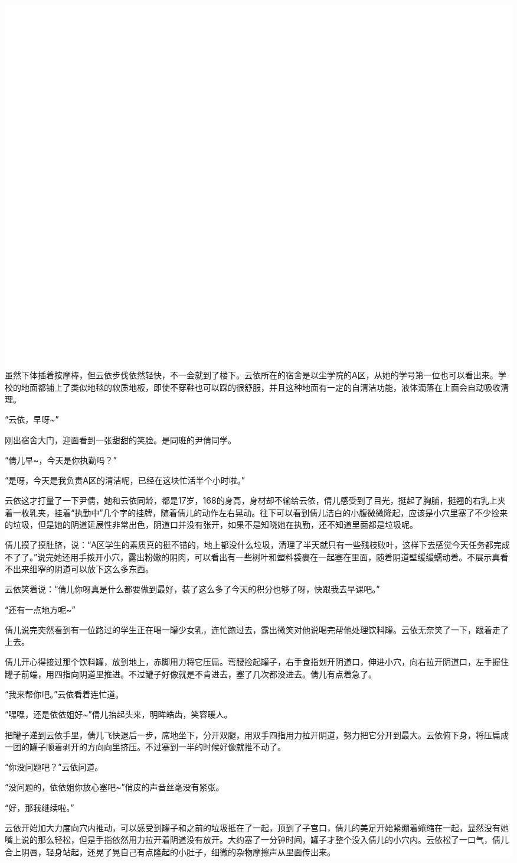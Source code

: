   

  

  

  

  

  

  

  

  

  

  

  

  

  

  

  

  

  

虽然下体插着按摩棒，但云依步伐依然轻快，不一会就到了楼下。云依所在的宿舍是以尘学院的A区，从她的学号第一位也可以看出来。学校的地面都铺上了类似地毯的软质地板，即使不穿鞋也可以踩的很舒服，并且这种地面有一定的自清洁功能，液体滴落在上面会自动吸收清理。 

“云依，早呀~” 

刚出宿舍大门，迎面看到一张甜甜的笑脸。是同班的尹倩同学。 

“倩儿早~，今天是你执勤吗？” 

“是呀，今天是我负责A区的清洁呢，已经在这块忙活半个小时啦。” 

云依这才打量了一下尹倩，她和云依同龄，都是17岁，168的身高，身材却不输给云依，倩儿感受到了目光，挺起了胸脯，挺翘的右乳上夹着一枚乳夹，挂着“执勤中”几个字的挂牌，随着倩儿的动作左右晃动。往下可以看到倩儿洁白的小腹微微隆起，应该是小穴里塞了不少捡来的垃圾，但是她的阴道延展性非常出色，阴道口并没有张开，如果不是知晓她在执勤，还不知道里面都是垃圾呢。 

倩儿摸了摸肚脐，说：“A区学生的素质真的挺不错的，地上都没什么垃圾，清理了半天就只有一些残枝败叶，这样下去感觉今天任务都完成不了了。”说完她还用手拨开小穴，露出粉嫩的阴肉，可以看出有一些树叶和塑料袋裹在一起塞在里面，随着阴道壁缓缓蠕动着。不展示真看不出来细窄的阴道可以放下这么多东西。 

云依笑着说：“倩儿你呀真是什么都要做到最好，装了这么多了今天的积分也够了呀，快跟我去早课吧。” 

“还有一点地方呢~” 

倩儿说完突然看到有一位路过的学生正在喝一罐少女乳，连忙跑过去，露出微笑对他说喝完帮他处理饮料罐。云依无奈笑了一下，跟着走了上去。 

倩儿开心得接过那个饮料罐，放到地上，赤脚用力将它压扁。弯腰捡起罐子，右手食指划开阴道口，伸进小穴，向右拉开阴道口，左手握住罐子前端，用四指向阴道里推进。不过罐子好像就是不肯进去，塞了几次都没进去。倩儿有点着急了。 

“我来帮你吧。”云依看着连忙道。 

“嘿嘿，还是依依姐好~”倩儿抬起头来，明眸皓齿，笑容暖人。 

把罐子递到云依手里，倩儿飞快退后一步，席地坐下，分开双腿，用双手四指用力拉开阴道，努力把它分开到最大。云依俯下身，将压扁成一团的罐子顺着剥开的方向向里挤压。不过塞到一半的时候好像就推不动了。 

“你没问题吧？”云依问道。 

“没问题的，依依姐你放心塞吧~”俏皮的声音丝毫没有紧张。 

“好，那我继续啦。” 

云依开始加大力度向穴内推动，可以感受到罐子和之前的垃圾抵在了一起，顶到了子宫口，倩儿的美足开始紧绷着蜷缩在一起，显然没有她嘴上说的那么轻松，但是手指依然用力拉开着阴道没有放开。大约塞了一分钟时间，罐子才整个没入倩儿的小穴内。云依松了一口气，倩儿合上阴唇，轻身站起，还晃了晃自己有点隆起的小肚子，细微的杂物摩擦声从里面传出来。 
